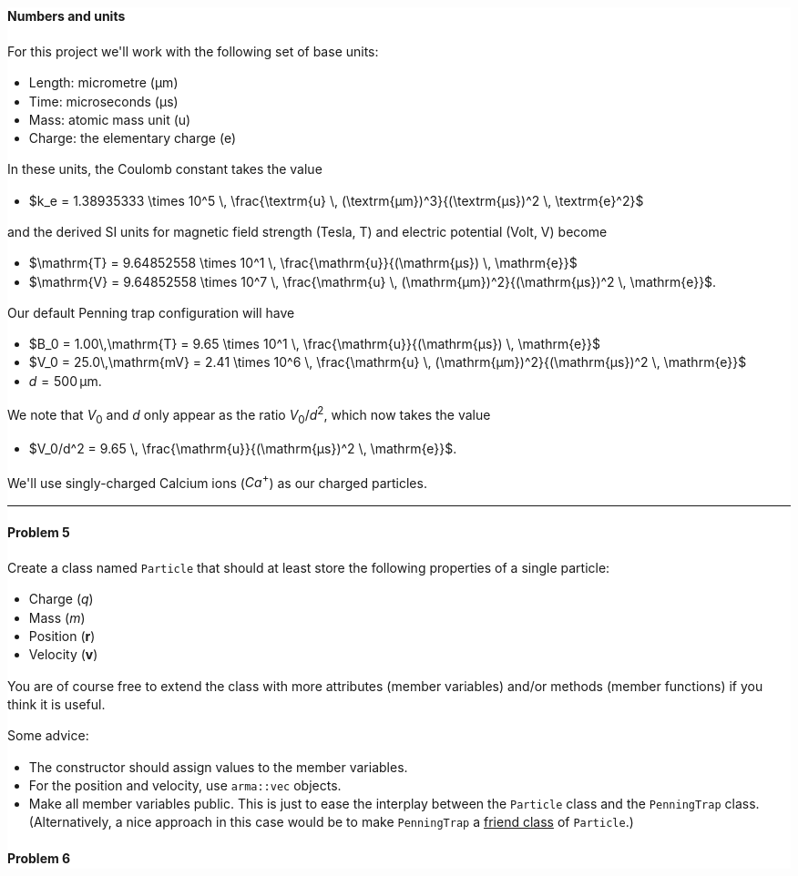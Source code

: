 
#### Numbers and units

For this project we'll work with the following set of base units:

- Length: micrometre ($\textrm{µm}$)
- Time: microseconds ($\textrm{µs}$)
- Mass: atomic mass unit ($\textrm{u}$)
- Charge: the elementary charge ($\textrm{e}$)

In these units, the Coulomb constant takes the value

- $k_e = 1.38935333 \times 10^5 \, \frac{\textrm{u} \, (\textrm{µm})^3}{(\textrm{µs})^2 \, \textrm{e}^2}$

and the derived SI units for magnetic field strength (Tesla, $\textrm{T}$) and electric potential (Volt, $\textrm{V}$) become

- $\mathrm{T} = 9.64852558 \times 10^1 \, \frac{\mathrm{u}}{(\mathrm{µs}) \, \mathrm{e}}$
- $\mathrm{V} = 9.64852558 \times 10^7 \, \frac{\mathrm{u} \, (\mathrm{µm})^2}{(\mathrm{µs})^2 \, \mathrm{e}}$.

Our default Penning trap configuration will have

- $B_0 = 1.00\,\mathrm{T} = 9.65 \times 10^1 \, \frac{\mathrm{u}}{(\mathrm{µs}) \, \mathrm{e}}$
- $V_0 = 25.0\,\mathrm{mV} = 2.41 \times 10^6 \, \frac{\mathrm{u} \, (\mathrm{µm})^2}{(\mathrm{µs})^2 \, \mathrm{e}}$
- $d = 500\,\mathrm{µm}$.

We note that $V_0$ and $d$ only appear as the ratio $V_0/d^2$, which now takes the value

- $V_0/d^2 = 9.65 \, \frac{\mathrm{u}}{(\mathrm{µs})^2 \, \mathrm{e}}$.

We'll use singly-charged Calcium ions ($Ca^+$) as our charged particles.


---


#### Problem 5

Create a class named `Particle` that should at least store the following properties of a single particle:
  - Charge ($q$)
  - Mass ($m$)
  - Position ($\mathbf{r}$)
  - Velocity ($\mathbf{v}$)

You are of course free to extend the class with more attributes (member variables) and/or methods (member functions) if you think it is useful.

Some advice:
  - The constructor should assign values to the member variables.
  - For the position and velocity, use `arma::vec` objects.
  - Make all member variables public. This is just to ease the interplay between the `Particle` class and the `PenningTrap` class. (Alternatively, a nice approach in this case would be to make `PenningTrap` a [friend class](https://en.wikipedia.org/wiki/Friend_class) of `Particle`.)


#### Problem 6
